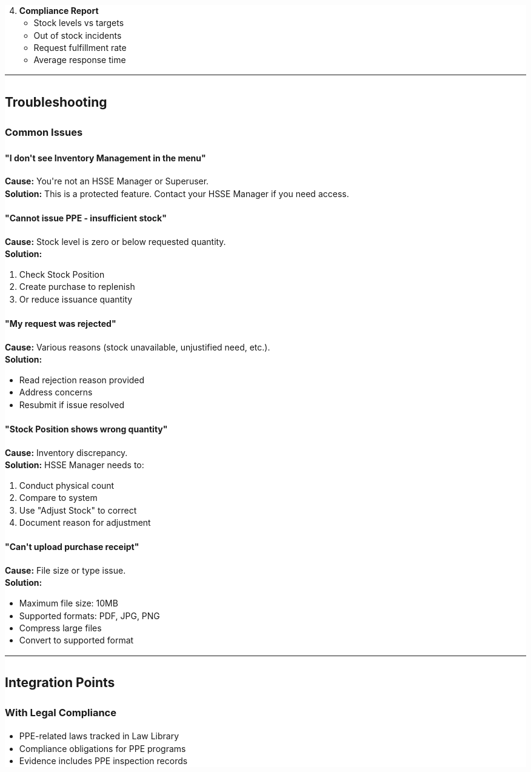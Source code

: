 4. **Compliance Report**
   - Stock levels vs targets
   - Out of stock incidents
   - Request fulfillment rate
   - Average response time

---

## Troubleshooting

### Common Issues

#### "I don't see Inventory Management in the menu"
**Cause:** You're not an HSSE Manager or Superuser.  
**Solution:** This is a protected feature. Contact your HSSE Manager if you need access.

#### "Cannot issue PPE - insufficient stock"
**Cause:** Stock level is zero or below requested quantity.  
**Solution:**
1. Check Stock Position
2. Create purchase to replenish
3. Or reduce issuance quantity

#### "My request was rejected"
**Cause:** Various reasons (stock unavailable, unjustified need, etc.).  
**Solution:**
- Read rejection reason provided
- Address concerns
- Resubmit if issue resolved

#### "Stock Position shows wrong quantity"
**Cause:** Inventory discrepancy.  
**Solution:** HSSE Manager needs to:
1. Conduct physical count
2. Compare to system
3. Use "Adjust Stock" to correct
4. Document reason for adjustment

#### "Can't upload purchase receipt"
**Cause:** File size or type issue.  
**Solution:**
- Maximum file size: 10MB
- Supported formats: PDF, JPG, PNG
- Compress large files
- Convert to supported format

---

## Integration Points

### With Legal Compliance
- PPE-related laws tracked in Law Library
- Compliance obligations for PPE programs
- Evidence includes PPE inspection records
